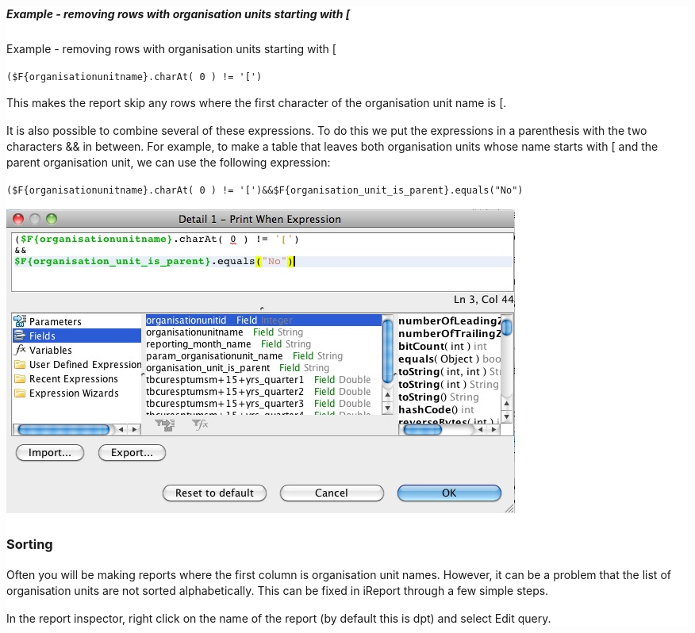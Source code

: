 ##### Example - removing rows with organisation units starting with \[

Example - removing rows with organisation units starting with \[

`($F{organisationunitname}.charAt( 0 ) != '[')`

This makes the report skip any rows where the first character of the
organisation unit name is \[.

It is also possible to combine several of these expressions. To do this
we put the expressions in a parenthesis with the two characters && in
between. For example, to make a table that leaves both organisation
units whose name starts with \[ and the parent organisation unit, we can
use the following expression:

`($F{organisationunitname}.charAt( 0 ) !=
'[')&&$F{organisation_unit_is_parent}.equals("No")`


![](resources/images/dhis2_creating_reporting/ireportadv/irep_screen_29.jpg)

### Sorting

Often you will be making reports where the first column is organisation
unit names. However, it can be a problem that the list of organisation
units are not sorted alphabetically. This can be fixed in iReport
through a few simple steps.

In the report inspector, right click on the name of the report (by
default this is dpt) and select Edit
query.

